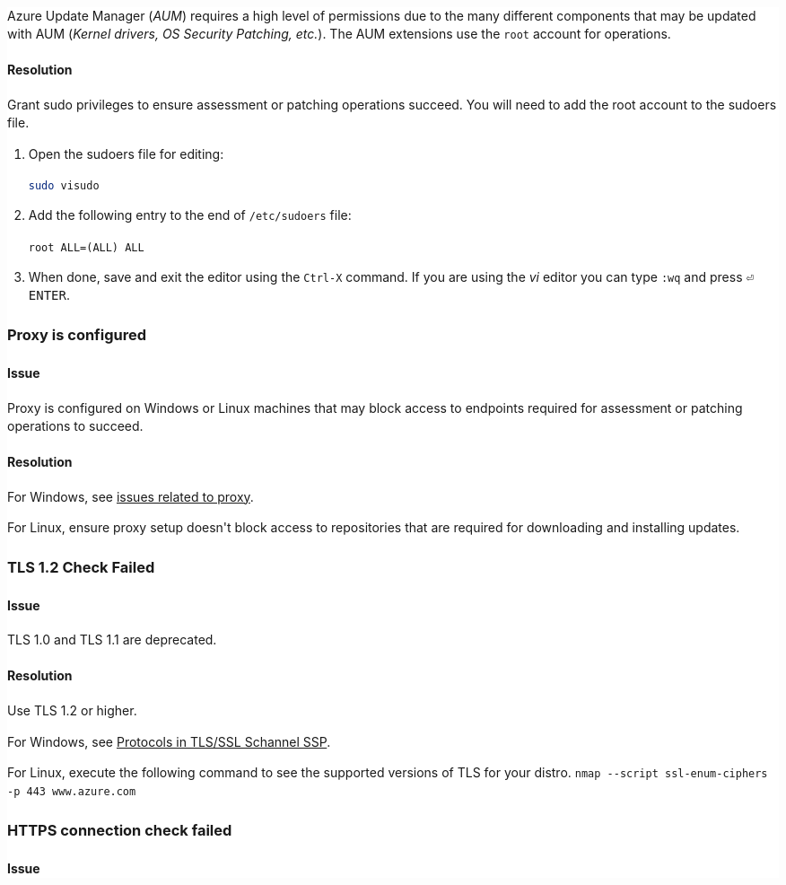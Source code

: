 Azure Update Manager (*AUM*) requires a high level of permissions due to the many different components that may be updated with AUM (*Kernel drivers, OS Security Patching, etc.*). The AUM extensions use the `root` account for operations.

#### Resolution
Grant sudo privileges to ensure assessment or patching operations succeed. You will need to add the root account to the sudoers file.

1. Open the sudoers file for editing:
   ```bash
   sudo visudo
   ```

2. Add the following entry to the end of `/etc/sudoers` file:
   ```
   root ALL=(ALL) ALL
   ```

3. When done, save and exit the editor using the `Ctrl-X` command. If you are using the *vi* editor you can type `:wq` and press <kbd>⏎ ENTER</kbd>.

### Proxy is configured

#### Issue

Proxy is configured on Windows or Linux machines that may block access to endpoints required for assessment or patching operations to succeed.

#### Resolution

For Windows, see [issues related to proxy](/troubleshoot/windows-client/installing-updates-features-roles/windows-update-issues-troubleshooting#issues-related-to-httpproxy).

For Linux, ensure proxy setup doesn't block access to repositories that are required for downloading and installing updates.

### TLS 1.2 Check Failed

#### Issue

TLS 1.0 and TLS 1.1 are deprecated.

#### Resolution

Use TLS 1.2 or higher.

For Windows, see [Protocols in TLS/SSL Schannel SSP](/windows/win32/secauthn/protocols-in-tls-ssl--schannel-ssp-).

For Linux, execute the following command to see the supported versions of TLS for your distro.
`nmap --script ssl-enum-ciphers -p 443 www.azure.com`

### HTTPS connection check failed

#### Issue
